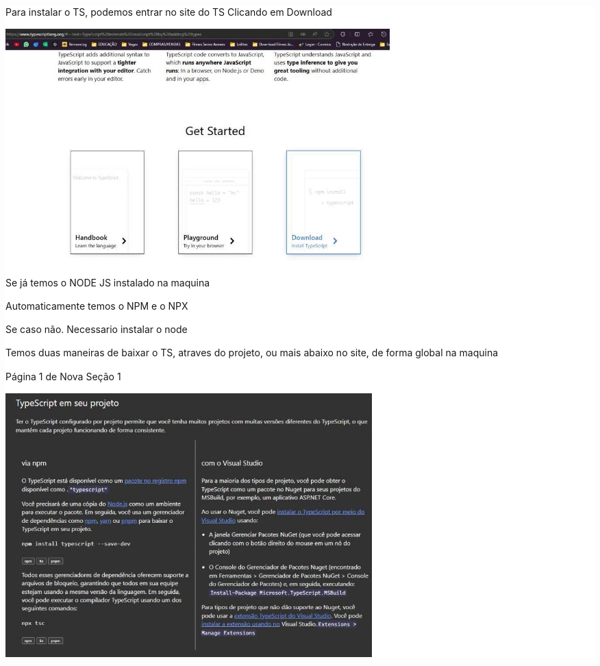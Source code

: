 Para instalar o TS, podemos entrar no site do TS Clicando em Download

![](img/Aspose.Words.16be4d22-f78c-47d4-803f-742f821031c3.002.jpeg)

Se já temos o NODE JS instalado na maquina

Automaticamente temos o NPM e o NPX

Se caso não. Necessario instalar o node 

Temos duas maneiras de baixar o TS, atraves do projeto, ou mais abaixo no site, de forma global na maquina

Página 1 de Nova Seção 1

![](img/Aspose.Words.16be4d22-f78c-47d4-803f-742f821031c3.003.jpeg)
